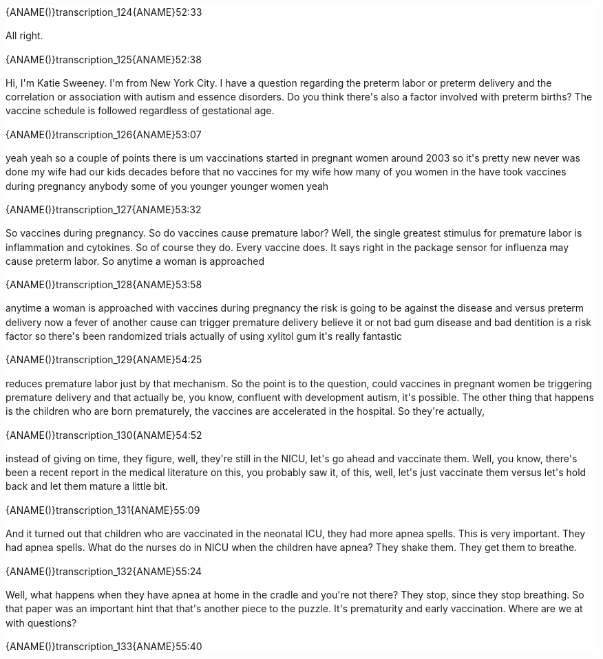 {ANAME()}transcription_124{ANAME}52:33

All right.

{ANAME()}transcription_125{ANAME}52:38

Hi, I'm Katie Sweeney. I'm from New York City. I have a question regarding the preterm labor or preterm delivery and the correlation or association with autism and essence disorders. Do you think there's also a factor involved with preterm births? The vaccine schedule is followed regardless of gestational age.

{ANAME()}transcription_126{ANAME}53:07

yeah yeah so a couple of points there is um vaccinations started in pregnant women around 2003 so it's pretty new never was done my wife had our kids decades before that no vaccines for my wife how many of you women in the have took vaccines during pregnancy anybody some of you younger younger women yeah

{ANAME()}transcription_127{ANAME}53:32

So vaccines during pregnancy. So do vaccines cause premature labor? Well, the single greatest stimulus for premature labor is inflammation and cytokines. So of course they do. Every vaccine does. It says right in the package sensor for influenza may cause preterm labor. So anytime a woman is approached

{ANAME()}transcription_128{ANAME}53:58

anytime a woman is approached with vaccines during pregnancy the risk is going to be against the disease and versus preterm delivery now a fever of another cause can trigger premature delivery believe it or not bad gum disease and bad dentition is a risk factor so there's been randomized trials actually of using xylitol gum it's really fantastic

{ANAME()}transcription_129{ANAME}54:25

reduces premature labor just by that mechanism. So the point is to the question, could vaccines in pregnant women be triggering premature delivery and that actually be, you know, confluent with development autism, it's possible. The other thing that happens is the children who are born prematurely, the vaccines are accelerated in the hospital. So they're actually,

{ANAME()}transcription_130{ANAME}54:52

instead of giving on time, they figure, well, they're still in the NICU, let's go ahead and vaccinate them. Well, you know, there's been a recent report in the medical literature on this, you probably saw it, of this, well, let's just vaccinate them versus let's hold back and let them mature a little bit.

{ANAME()}transcription_131{ANAME}55:09

And it turned out that children who are vaccinated in the neonatal ICU, they had more apnea spells. This is very important. They had apnea spells. What do the nurses do in NICU when the children have apnea? They shake them. They get them to breathe.

{ANAME()}transcription_132{ANAME}55:24

Well, what happens when they have apnea at home in the cradle and you're not there? They stop, since they stop breathing. So that paper was an important hint that that's another piece to the puzzle. It's prematurity and early vaccination. Where are we at with questions?

{ANAME()}transcription_133{ANAME}55:40
